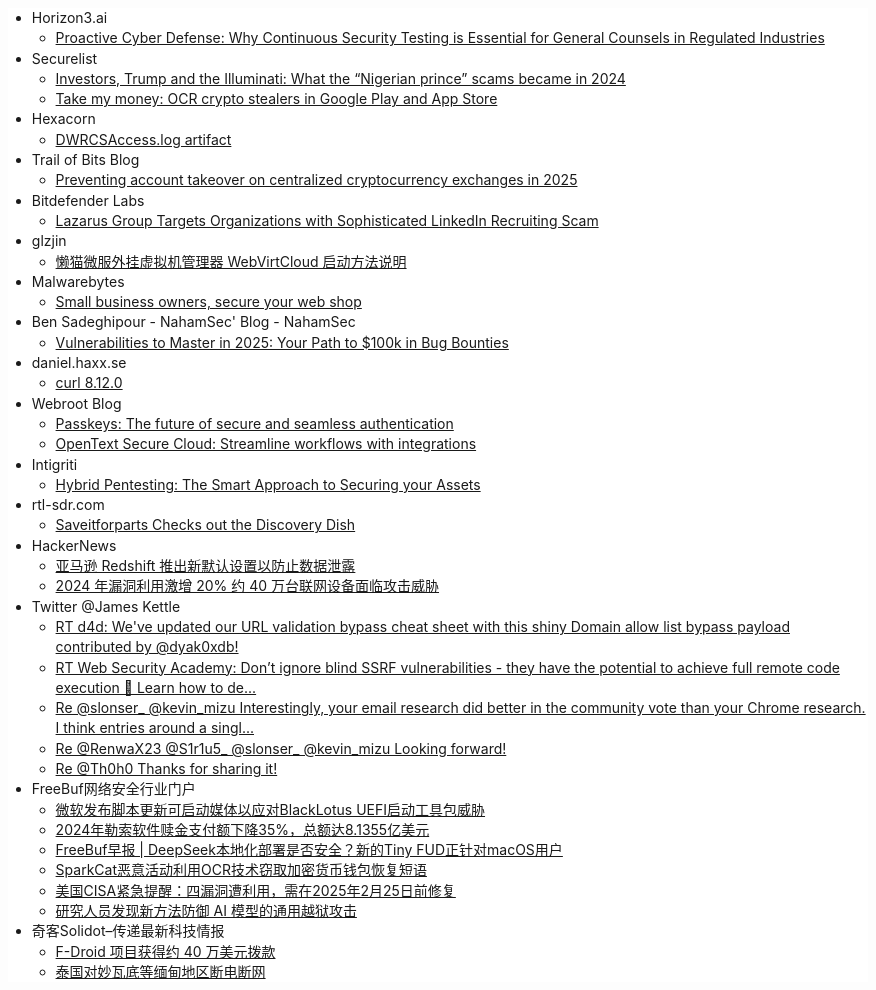 - Horizon3.ai
  - [Proactive Cyber Defense: Why Continuous Security Testing is Essential for General Counsels in Regulated Industries](https://www.horizon3.ai/downloads/whitepapers/proactive-cyber-defense-why-continuous-security-testing-is-essential-for-general-counsels-in-regulated-industries/)
- Securelist
  - [Investors, Trump and the Illuminati: What the “Nigerian prince” scams became in 2024](https://securelist.com/nigerian-scams-2024/115388/)
  - [Take my money: OCR crypto stealers in Google Play and App Store](https://securelist.com/sparkcat-stealer-in-app-store-and-google-play-2/115385/)
- Hexacorn
  - [DWRCSAccess.log artifact](https://www.hexacorn.com/blog/2025/02/05/dwrcsaccess-log-artifact/)
- Trail of Bits Blog
  - [Preventing account takeover on centralized cryptocurrency exchanges in 2025](https://blog.trailofbits.com/2025/02/05/preventing-account-takeover-on-centralized-cryptocurrency-exchanges-in-2025/)
- Bitdefender Labs
  - [Lazarus Group Targets Organizations with Sophisticated LinkedIn Recruiting Scam](https://www.bitdefender.com/en-us/blog/labs/lazarus-group-targets-organizations-with-sophisticated-linkedin-recruiting-scam/)
- glzjin
  - [懒猫微服外挂虚拟机管理器 WebVirtCloud 启动方法说明](https://www.zhaoj.in/read-9096.html)
- Malwarebytes
  - [Small business owners, secure your web shop](https://www.malwarebytes.com/blog/news/2025/02/small-business-owners-secure-your-web-shop)
- Ben Sadeghipour - NahamSec' Blog - NahamSec
  - [Vulnerabilities to Master in 2025: Your Path to $100k in Bug Bounties](https://www.nahamsec.com/posts/high-value-web-security-vulnerabilities-to-learn-in-2025)
- daniel.haxx.se
  - [curl 8.12.0](https://daniel.haxx.se/blog/2025/02/05/curl-8-12-0/)
- Webroot Blog
  - [Passkeys: The future of secure and seamless authentication](https://www.webroot.com/blog/2025/02/05/passkeys-the-future-of-secure-and-seamless-authentication/)
  - [OpenText Secure Cloud: Streamline workflows with integrations](https://www.webroot.com/blog/2025/02/05/opentext-secure-cloud-streamline-workflows-with-integrations/)
- Intigriti
  - [Hybrid Pentesting: The Smart Approach to Securing your Assets](https://www.intigriti.com/blog/news/hybrid-pentesting-the-smart-approach-to-securing-your-assets)
- rtl-sdr.com
  - [Saveitforparts Checks out the Discovery Dish](https://www.rtl-sdr.com/saveitforparts-checks-out-the-discovery-dish/)
- HackerNews
  - [亚马逊 Redshift 推出新默认设置以防止数据泄露](https://hackernews.cc/archives/57113)
  - [2024 年漏洞利用激增 20% 约 40 万台联网设备面临攻击威胁](https://hackernews.cc/archives/57108)
- Twitter @James Kettle
  - [RT d4d: We've updated our URL validation bypass cheat sheet with this shiny Domain allow list bypass payload contributed by @dyak0xdb!](https://x.com/albinowax/status/1887182678371225846)
  - [RT Web Security Academy: Don’t ignore blind SSRF vulnerabilities - they have the potential to achieve full remote code execution 👾 Learn how to de...](https://x.com/albinowax/status/1887136080555598028)
  - [Re @slonser_ @kevin_mizu Interestingly, your email research did better in the community vote than your Chrome research. I think entries around a singl...](https://x.com/albinowax/status/1887078127832117426)
  - [Re @RenwaX23 @S1r1u5_ @slonser_ @kevin_mizu Looking forward!](https://x.com/albinowax/status/1887076897382662413)
  - [Re @Th0h0 Thanks for sharing it!](https://x.com/albinowax/status/1887076103728025608)
- FreeBuf网络安全行业门户
  - [微软发布脚本更新可启动媒体以应对BlackLotus UEFI启动工具包威胁](https://www.freebuf.com/sectool/421121.html)
  - [2024年勒索软件赎金支付额下降35%，总额达8.1355亿美元](https://www.freebuf.com/news/421119.html)
  - [FreeBuf早报 | DeepSeek本地化部署是否安全？新的Tiny FUD正针对macOS用户](https://www.freebuf.com/news/421089.html)
  - [SparkCat恶意活动利用OCR技术窃取加密货币钱包恢复短语](https://www.freebuf.com/articles/421113.html)
  - [美国CISA紧急提醒：四漏洞遭利用，需在2025年2月25日前修复](https://www.freebuf.com/articles/421091.html)
  - [研究人员发现新方法防御 AI 模型的通用越狱攻击](https://www.freebuf.com/news/421076.html)
- 奇客Solidot–传递最新科技情报
  - [F-Droid 项目获得约 40 万美元拨款](https://www.solidot.org/story?sid=80479)
  - [泰国对妙瓦底等缅甸地区断电断网](https://www.solidot.org/story?sid=80478)